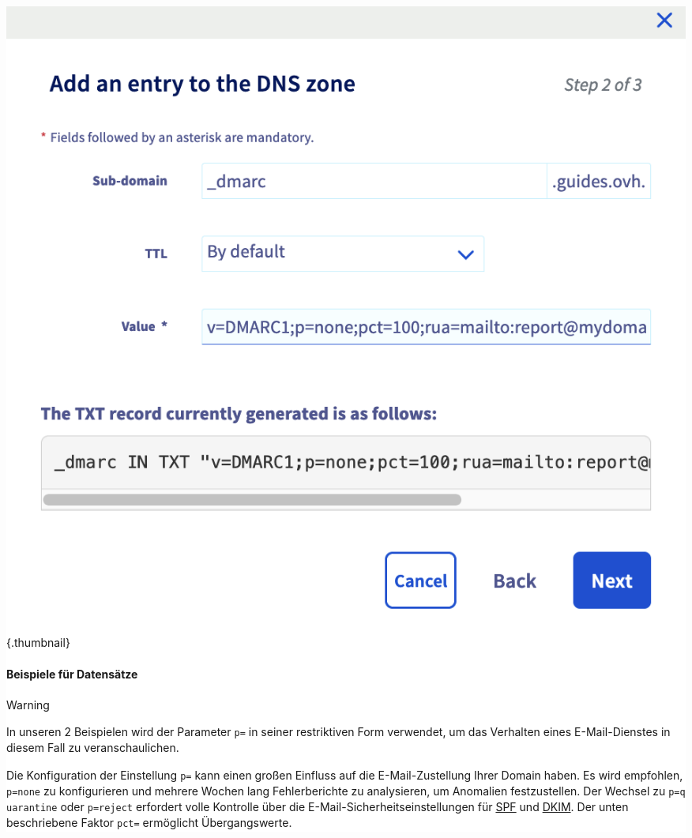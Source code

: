 ![DMARC](/pages/assets/screens/control_panel/product-selection/web-cloud/domain-dns/dns-zone/dns-dmarc-02.png){.thumbnail}

#### Beispiele für Datensätze <a name="record-example"></a>

> [!warning]
>
> In unseren 2 Beispielen wird der Parameter `p=` in seiner restriktiven Form verwendet, um das Verhalten eines E-Mail-Dienstes in diesem Fall zu veranschaulichen.
>
> Die Konfiguration der Einstellung `p=` kann einen großen Einfluss auf die E-Mail-Zustellung Ihrer Domain haben. Es wird empfohlen, `p=none` zu konfigurieren und mehrere Wochen lang Fehlerberichte zu analysieren, um Anomalien festzustellen. Der Wechsel zu `p=quarantine` oder `p=reject` erfordert volle Kontrolle über die E-Mail-Sicherheitseinstellungen für [SPF](/pages/web_cloud/domains/dns_zone_spf) und [DKIM](/pages/web_cloud/domains/dns_zone_dkim). Der unten beschriebene Faktor `pct=` ermöglicht Übergangswerte.
